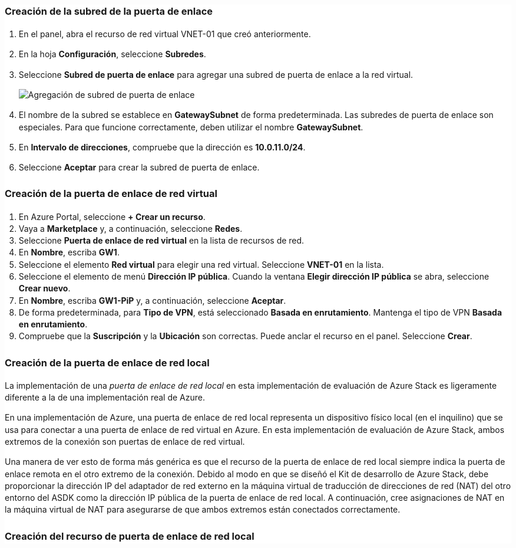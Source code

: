 ### <a name="create-the-gateway-subnet"></a>Creación de la subred de la puerta de enlace

1. En el panel, abra el recurso de red virtual VNET-01 que creó anteriormente.
2. En la hoja **Configuración**, seleccione **Subredes**.
3. Seleccione **Subred de puerta de enlace** para agregar una subred de puerta de enlace a la red virtual.

    ![Agregación de subred de puerta de enlace](media/azure-stack-create-vpn-connection-one-node-tp2/image4.png)

4. El nombre de la subred se establece en **GatewaySubnet** de forma predeterminada. Las subredes de puerta de enlace son especiales. Para que funcione correctamente, deben utilizar el nombre **GatewaySubnet**.
5. En **Intervalo de direcciones**, compruebe que la dirección es **10.0.11.0/24**.
6. Seleccione **Aceptar** para crear la subred de puerta de enlace.

### <a name="create-the-virtual-network-gateway"></a>Creación de la puerta de enlace de red virtual

1. En Azure Portal, seleccione **+ Crear un recurso**.
2. Vaya a **Marketplace** y, a continuación, seleccione **Redes**.
3. Seleccione **Puerta de enlace de red virtual** en la lista de recursos de red.
4. En **Nombre**, escriba **GW1**.
5. Seleccione el elemento **Red virtual** para elegir una red virtual. Seleccione **VNET-01** en la lista.
6. Seleccione el elemento de menú **Dirección IP pública**. Cuando la ventana **Elegir dirección IP pública** se abra, seleccione **Crear nuevo**.
7. En **Nombre**, escriba **GW1-PiP** y, a continuación, seleccione **Aceptar**.
8. De forma predeterminada, para **Tipo de VPN**, está seleccionado **Basada en enrutamiento**. Mantenga el tipo de VPN **Basada en enrutamiento**.
9. Compruebe que la **Suscripción** y la **Ubicación** son correctas. Puede anclar el recurso en el panel. Seleccione **Crear**.

### <a name="create-the-local-network-gateway"></a>Creación de la puerta de enlace de red local

La implementación de una *puerta de enlace de red local* en esta implementación de evaluación de Azure Stack es ligeramente diferente a la de una implementación real de Azure.

En una implementación de Azure, una puerta de enlace de red local representa un dispositivo físico local (en el inquilino) que se usa para conectar a una puerta de enlace de red virtual en Azure. En esta implementación de evaluación de Azure Stack, ambos extremos de la conexión son puertas de enlace de red virtual.

Una manera de ver esto de forma más genérica es que el recurso de la puerta de enlace de red local siempre indica la puerta de enlace remota en el otro extremo de la conexión. Debido al modo en que se diseñó el Kit de desarrollo de Azure Stack, debe proporcionar la dirección IP del adaptador de red externo en la máquina virtual de traducción de direcciones de red (NAT) del otro entorno del ASDK como la dirección IP pública de la puerta de enlace de red local. A continuación, cree asignaciones de NAT en la máquina virtual de NAT para asegurarse de que ambos extremos están conectados correctamente.

### <a name="create-the-local-network-gateway-resource"></a>Creación del recurso de puerta de enlace de red local
